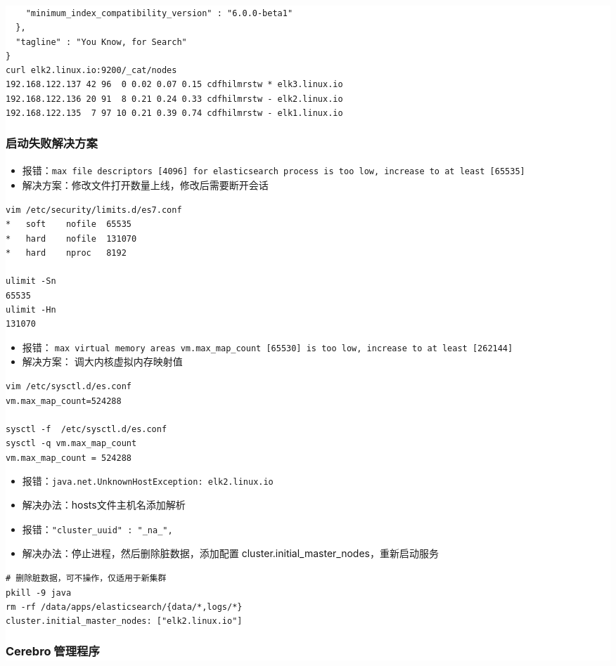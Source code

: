 ```
    "minimum_index_compatibility_version" : "6.0.0-beta1"
  },
  "tagline" : "You Know, for Search"
}
curl elk2.linux.io:9200/_cat/nodes
192.168.122.137 42 96  0 0.02 0.07 0.15 cdfhilmrstw * elk3.linux.io
192.168.122.136 20 91  8 0.21 0.24 0.33 cdfhilmrstw - elk2.linux.io
192.168.122.135  7 97 10 0.21 0.39 0.74 cdfhilmrstw - elk1.linux.io
```

### 启动失败解决方案

- 报错：`max file descriptors [4096] for elasticsearch process is too low, increase to at least [65535]`
- 解决方案：修改文件打开数量上线，修改后需要断开会话 
```
vim /etc/security/limits.d/es7.conf
*	soft	nofile	65535
*	hard	nofile	131070
*	hard	nproc	8192

ulimit -Sn
65535
ulimit -Hn
131070
```

- 报错： `max virtual memory areas vm.max_map_count [65530] is too low, increase to at least [262144]`
- 解决方案： 调大内核虚拟内存映射值

```
vim /etc/sysctl.d/es.conf
vm.max_map_count=524288

sysctl -f  /etc/sysctl.d/es.conf
sysctl -q vm.max_map_count      
vm.max_map_count = 524288
```

- 报错：`java.net.UnknownHostException: elk2.linux.io`
- 解决办法：hosts文件主机名添加解析

- 报错：`"cluster_uuid" : "_na_",`
- 解决办法：停止进程，然后删除脏数据，添加配置 cluster.initial_master_nodes，重新启动服务

```
# 删除脏数据，可不操作，仅适用于新集群
pkill -9 java
rm -rf /data/apps/elasticsearch/{data/*,logs/*}
cluster.initial_master_nodes: ["elk2.linux.io"]
```

### Cerebro 管理程序
